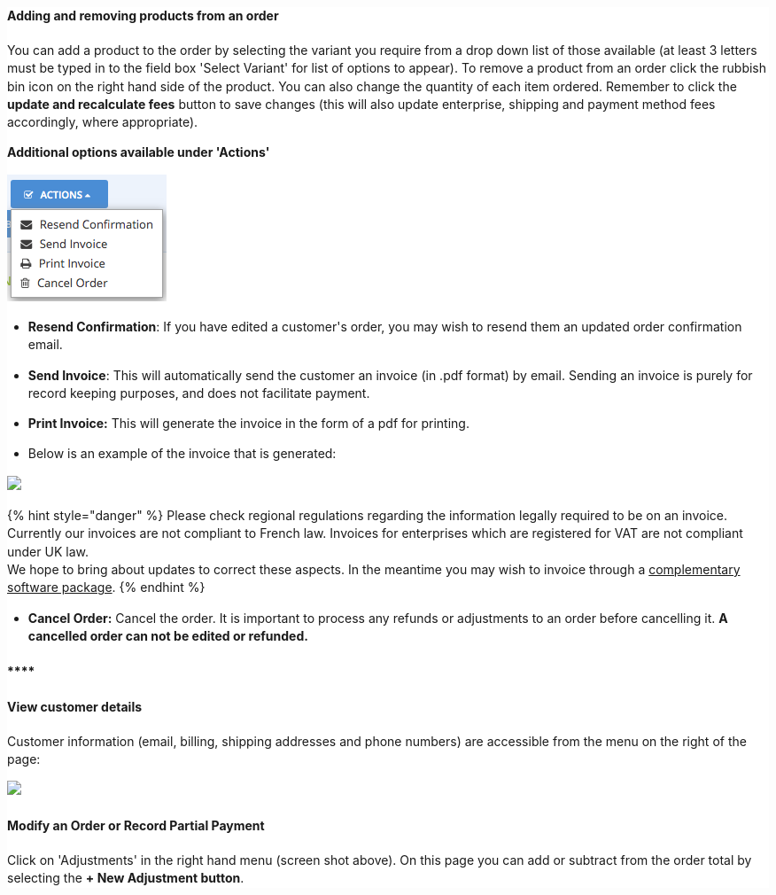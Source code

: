 #### **Adding and removing products from an order**

You can add a product to the order by selecting the variant you require from a drop down list of those available \(at least 3 letters must be typed in to the field box 'Select Variant' for list of options to appear\).  To remove a product from an order click the rubbish bin icon on the right hand side of the product. You can also change the quantity of each item ordered. Remember to click the **update and recalculate fees** button to save changes \(this will also update enterprise, shipping and payment method fees accordingly, where appropriate\).

**Additional options available under 'Actions'**

![](../../.gitbook/assets/screen-shot-2020-09-24-at-3.20.25-pm.png)

* **Resend Confirmation**: If you have edited a customer's order, you may wish to resend them an updated order confirmation email.
* **Send Invoice**: This will automatically send the customer an invoice \(in .pdf format\) by email. Sending an invoice is purely for record keeping purposes, and does not facilitate payment. 
* **Print Invoice:** This will generate the invoice in the form of a pdf for printing.

* Below is an example of the invoice that is generated:

![](../../.gitbook/assets/invoicenew.jpg)

{% hint style="danger" %}
Please check regional regulations regarding the information legally required to be on an invoice.  Currently our invoices are not compliant to French law. Invoices for enterprises which are registered for VAT are not compliant under UK law.  
We hope to bring about updates to correct these aspects. In the meantime you may wish to invoice through a [complementary software package](../../complementary-tools-software/).
{% endhint %}

* **Cancel Order:** Cancel the order. It is important to process any refunds or adjustments to an order before cancelling it. **A cancelled order can not be edited or refunded.**

#### \*\*\*\*

#### **View customer details**

Customer information \(email, billing, shipping addresses and phone numbers\) are accessible from the menu on the right of the page:

![](../../.gitbook/assets/ordermenu.jpg)

#### **Modify an Order or Record Partial Payment**

Click on 'Adjustments' in the right hand menu \(screen shot above\).  On this page you can add or subtract from the order total by selecting the **+ New Adjustment button**.
